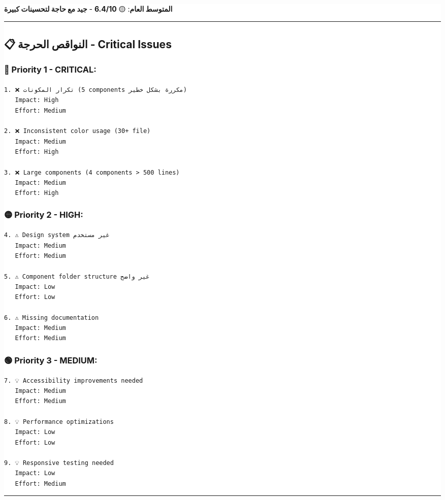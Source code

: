 **المتوسط العام**: 🟡 **6.4/10** - **جيد مع حاجة لتحسينات كبيرة**

---

## 📋 النواقص الحرجة - Critical Issues

### 🔴 Priority 1 - CRITICAL:

```
1. ❌ تكرار المكونات (5 components مكررة بشكل خطير)
   Impact: High
   Effort: Medium
   
2. ❌ Inconsistent color usage (30+ file)
   Impact: Medium
   Effort: High
   
3. ❌ Large components (4 components > 500 lines)
   Impact: Medium
   Effort: High
```

### 🟡 Priority 2 - HIGH:

```
4. ⚠️ Design system غير مستخدم
   Impact: Medium
   Effort: Medium
   
5. ⚠️ Component folder structure غير واضح
   Impact: Low
   Effort: Low
   
6. ⚠️ Missing documentation
   Impact: Medium
   Effort: Medium
```

### 🟢 Priority 3 - MEDIUM:

```
7. 💡 Accessibility improvements needed
   Impact: Medium
   Effort: Medium
   
8. 💡 Performance optimizations
   Impact: Low
   Effort: Low
   
9. 💡 Responsive testing needed
   Impact: Low
   Effort: Medium
```

---